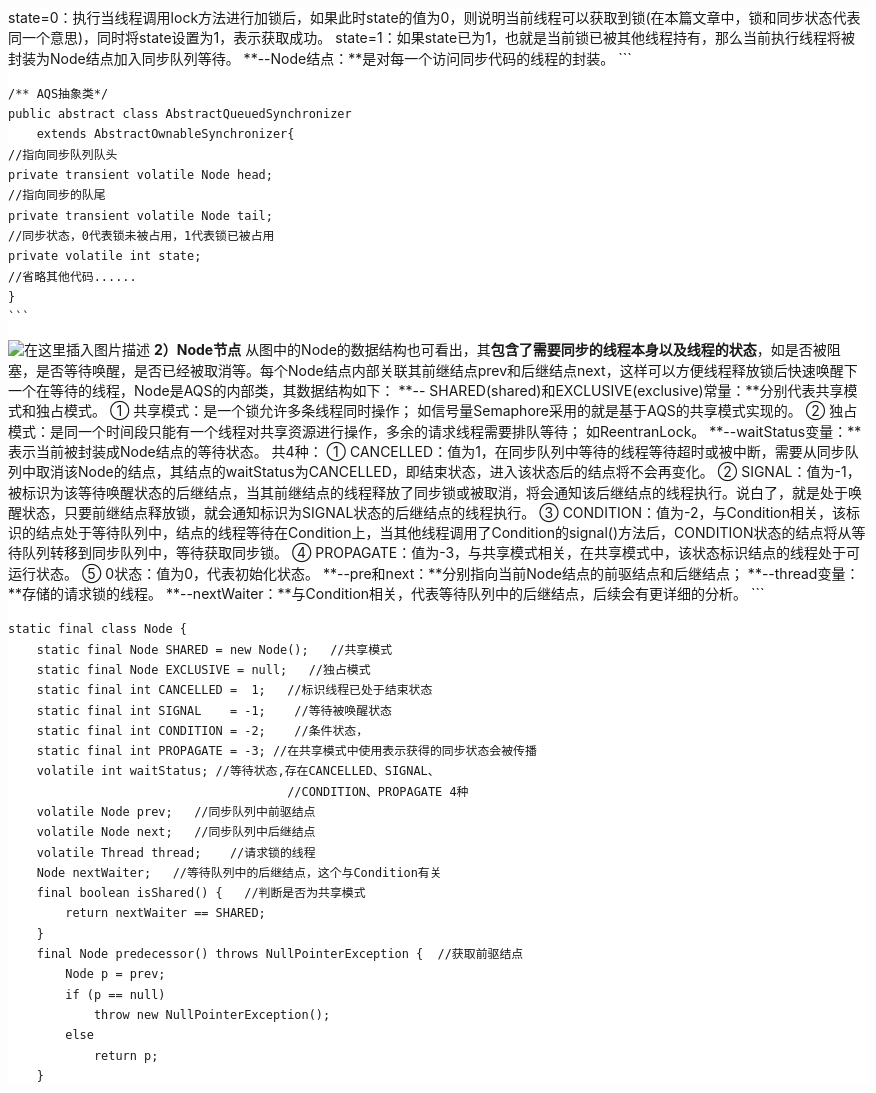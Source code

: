 state=0：执行当线程调用lock方法进行加锁后，如果此时state的值为0，则说明当前线程可以获取到锁(在本篇文章中，锁和同步状态代表同一个意思)，同时将state设置为1，表示获取成功。
state=1：如果state已为1，也就是当前锁已被其他线程持有，那么当前执行线程将被封装为Node结点加入同步队列等待。
**--Node结点：**是对每一个访问同步代码的线程的封装。
    ```
    
    /** AQS抽象类*/
    public abstract class AbstractQueuedSynchronizer
        extends AbstractOwnableSynchronizer{
    //指向同步队列队头
    private transient volatile Node head;
    //指向同步的队尾
    private transient volatile Node tail;
    //同步状态，0代表锁未被占用，1代表锁已被占用
    private volatile int state;
    //省略其他代码......
    }
    ```
![在这里插入图片描述](https://img-blog.csdnimg.cn/20210401134928488.png?x-oss-process=image/watermark,type_ZmFuZ3poZW5naGVpdGk,shadow_10,text_aHR0cHM6Ly9ibG9nLmNzZG4ubmV0L3FxXzM4NzM0NDAz,size_16,color_FFFFFF,t_70)
**2）Node节点**
从图中的Node的数据结构也可看出，其**包含了需要同步的线程本身以及线程的状态**，如是否被阻塞，是否等待唤醒，是否已经被取消等。每个Node结点内部关联其前继结点prev和后继结点next，这样可以方便线程释放锁后快速唤醒下一个在等待的线程，Node是AQS的内部类，其数据结构如下：
**-- SHARED(shared)和EXCLUSIVE(exclusive)常量：**分别代表共享模式和独占模式。
① 共享模式：是一个锁允许多条线程同时操作；
如信号量Semaphore采用的就是基于AQS的共享模式实现的。
② 独占模式：是同一个时间段只能有一个线程对共享资源进行操作，多余的请求线程需要排队等待；
如ReentranLock。
**--waitStatus变量：**表示当前被封装成Node结点的等待状态。
共4种：
① CANCELLED：值为1，在同步队列中等待的线程等待超时或被中断，需要从同步队列中取消该Node的结点，其结点的waitStatus为CANCELLED，即结束状态，进入该状态后的结点将不会再变化。
② SIGNAL：值为-1，被标识为该等待唤醒状态的后继结点，当其前继结点的线程释放了同步锁或被取消，将会通知该后继结点的线程执行。说白了，就是处于唤醒状态，只要前继结点释放锁，就会通知标识为SIGNAL状态的后继结点的线程执行。
③ CONDITION：值为-2，与Condition相关，该标识的结点处于等待队列中，结点的线程等待在Condition上，当其他线程调用了Condition的signal()方法后，CONDITION状态的结点将从等待队列转移到同步队列中，等待获取同步锁。
④ PROPAGATE：值为-3，与共享模式相关，在共享模式中，该状态标识结点的线程处于可运行状态。
⑤ 0状态：值为0，代表初始化状态。
**--pre和next：**分别指向当前Node结点的前驱结点和后继结点；
**--thread变量：**存储的请求锁的线程。
**--nextWaiter：**与Condition相关，代表等待队列中的后继结点，后续会有更详细的分析。
    ```
    
    static final class Node {
        static final Node SHARED = new Node();   //共享模式
        static final Node EXCLUSIVE = null;   //独占模式
        static final int CANCELLED =  1;   //标识线程已处于结束状态
        static final int SIGNAL    = -1;    //等待被唤醒状态
        static final int CONDITION = -2;    //条件状态，
        static final int PROPAGATE = -3; //在共享模式中使用表示获得的同步状态会被传播
        volatile int waitStatus; //等待状态,存在CANCELLED、SIGNAL、
                                           //CONDITION、PROPAGATE 4种
        volatile Node prev;   //同步队列中前驱结点
        volatile Node next;   //同步队列中后继结点
        volatile Thread thread;    //请求锁的线程
        Node nextWaiter;   //等待队列中的后继结点，这个与Condition有关
        final boolean isShared() {   //判断是否为共享模式
            return nextWaiter == SHARED;
        }
        final Node predecessor() throws NullPointerException {  //获取前驱结点
            Node p = prev;
            if (p == null)
                throw new NullPointerException();
            else
                return p;
        }